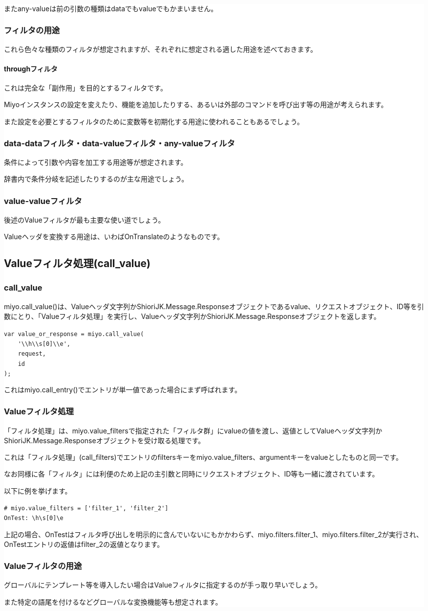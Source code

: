 またany-valueは前の引数の種類はdataでもvalueでもかまいません。

### フィルタの用途

これら色々な種類のフィルタが想定されますが、それぞれに想定される適した用途を述べておきます。

#### throughフィルタ

これは完全な「副作用」を目的とするフィルタです。

Miyoインスタンスの設定を変えたり、機能を追加したりする、あるいは外部のコマンドを呼び出す等の用途が考えられます。

また設定を必要とするフィルタのために変数等を初期化する用途に使われることもあるでしょう。

### data-dataフィルタ・data-valueフィルタ・any-valueフィルタ

条件によって引数や内容を加工する用途等が想定されます。

辞書内で条件分岐を記述したりするのが主な用途でしょう。

### value-valueフィルタ

後述のValueフィルタが最も主要な使い道でしょう。

Valueヘッダを変換する用途は、いわばOnTranslateのようなものです。

Valueフィルタ処理(call_value)
-----------------------

### call_value

miyo.call_value()は、Valueヘッダ文字列かShioriJK.Message.Responseオブジェクトであるvalue、リクエストオブジェクト、ID等を引数にとり、「Valueフィルタ処理」を実行し、Valueヘッダ文字列かShioriJK.Message.Responseオブジェクトを返します。

    var value_or_response = miyo.call_value(
    	'\\h\\s[0]\\e',
    	request,
    	id
    );

これはmiyo.call_entry()でエントリが単一値であった場合にまず呼ばれます。

### Valueフィルタ処理

「フィルタ処理」は、miyo.value_filtersで指定された「フィルタ群」にvalueの値を渡し、返値としてValueヘッダ文字列かShioriJK.Message.Responseオブジェクトを受け取る処理です。

これは「フィルタ処理」(call_filters)でエントリのfiltersキーをmiyo.value_filters、argumentキーをvalueとしたものと同一です。

なお同様に各「フィルタ」には利便のため上記の主引数と同時にリクエストオブジェクト、ID等も一緒に渡されています。

以下に例を挙げます。

    # miyo.value_filters = ['filter_1', 'filter_2']
    OnTest: \h\s[0]\e

上記の場合、OnTestはフィルタ呼び出しを明示的に含んでいないにもかかわらず、miyo.filters.filter_1、miyo.filters.filter_2が実行され、OnTestエントリの返値はfilter_2の返値となります。

### Valueフィルタの用途

グローバルにテンプレート等を導入したい場合はValueフィルタに指定するのが手っ取り早いでしょう。

また特定の語尾を付けるなどグローバルな変換機能等も想定されます。
